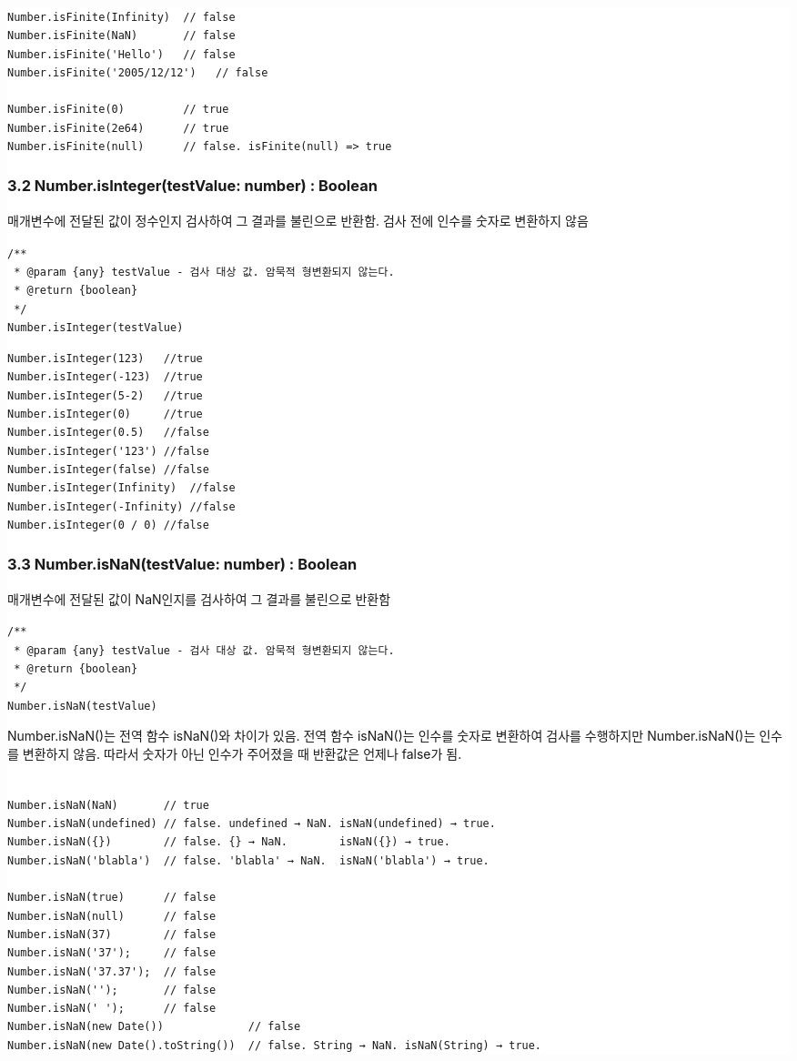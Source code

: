 ```
Number.isFinite(Infinity)  // false
Number.isFinite(NaN)       // false
Number.isFinite('Hello')   // false
Number.isFinite('2005/12/12')   // false

Number.isFinite(0)         // true
Number.isFinite(2e64)      // true
Number.isFinite(null)      // false. isFinite(null) => true
```

### 3.2 Number.isInteger(testValue: number) : Boolean

매개변수에 전달된 값이 정수인지 검사하여 그 결과를 불린으로 반환함.
검사 전에 인수를 숫자로 변환하지 않음

```
/**
 * @param {any} testValue - 검사 대상 값. 암묵적 형변환되지 않는다.
 * @return {boolean}
 */
Number.isInteger(testValue)
```

```
Number.isInteger(123)   //true
Number.isInteger(-123)  //true
Number.isInteger(5-2)   //true
Number.isInteger(0)     //true
Number.isInteger(0.5)   //false
Number.isInteger('123') //false
Number.isInteger(false) //false
Number.isInteger(Infinity)  //false
Number.isInteger(-Infinity) //false
Number.isInteger(0 / 0) //false
```

### 3.3 Number.isNaN(testValue: number) : Boolean

매개변수에 전달된 값이 NaN인지를 검사하여 그 결과를 불린으로 반환함

```
/**
 * @param {any} testValue - 검사 대상 값. 암묵적 형변환되지 않는다.
 * @return {boolean}
 */
Number.isNaN(testValue)
```

Number.isNaN()는 전역 함수 isNaN()와 차이가 있음. 전역 함수 isNaN()는 인수를 숫자로 변환하여 검사를 수행하지만 Number.isNaN()는 인수를 변환하지 않음. 따라서 숫자가 아닌 인수가 주어졌을 때 반환값은 언제나 false가 됨.

```

Number.isNaN(NaN)       // true
Number.isNaN(undefined) // false. undefined → NaN. isNaN(undefined) → true.
Number.isNaN({})        // false. {} → NaN.        isNaN({}) → true.
Number.isNaN('blabla')  // false. 'blabla' → NaN.  isNaN('blabla') → true.

Number.isNaN(true)      // false
Number.isNaN(null)      // false
Number.isNaN(37)        // false
Number.isNaN('37');     // false
Number.isNaN('37.37');  // false
Number.isNaN('');       // false
Number.isNaN(' ');      // false
Number.isNaN(new Date())             // false
Number.isNaN(new Date().toString())  // false. String → NaN. isNaN(String) → true.
```